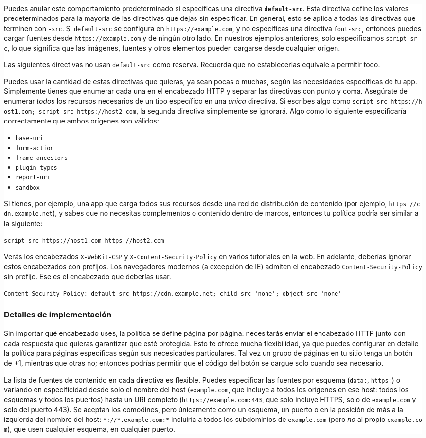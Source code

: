 Puedes anular este comportamiento predeterminado si especificas una directiva **`default-src`**. Esta directiva define los valores predeterminados para la mayoría de las directivas que dejas sin especificar. En general, esto se aplica a todas las directivas que terminen con `-src`. Si `default-src` se configura en `https://example.com`, y no especificas una directiva `font-src`, entonces puedes cargar fuentes desde `https://example.com` y de ningún otro lado. En nuestros ejemplos anteriores, solo especificamos `script-src`, lo que significa que las imágenes, fuentes y otros elementos pueden cargarse desde cualquier origen.

Las siguientes directivas no usan `default-src` como reserva. Recuerda que no establecerlas equivale a permitir todo.

Puedes usar la cantidad de estas directivas que quieras, ya sean pocas o muchas, según las necesidades específicas de tu app. Simplemente tienes que enumerar cada una en el encabezado HTTP y separar las directivas con punto y coma. Asegúrate de enumerar *todos* los recursos necesarios de un tipo específico en una *única* directiva. Si escribes algo como `script-src https://host1.com; script-src https://host2.com`, la segunda directiva simplemente se ignorará. Algo como lo siguiente especificaría correctamente que ambos orígenes son válidos:

* `base-uri`
* `form-action`
* `frame-ancestors`
* `plugin-types`
* `report-uri`
* `sandbox`

Si tienes, por ejemplo, una app que carga todos sus recursos desde una red de distribución de contenido (por ejemplo, `https://cdn.example.net`), y sabes que no necesitas complementos o contenido dentro de marcos, entonces tu política podría ser similar a la siguiente:

    script-src https://host1.com https://host2.com
    

Verás los encabezados `X-WebKit-CSP` y `X-Content-Security-Policy` en varios tutoriales en la web. En adelante, deberías ignorar estos encabezados con prefijos. Los navegadores modernos (a excepción de IE) admiten el encabezado `Content-Security-Policy` sin prefijo. Ese es el encabezado que deberías usar.

    Content-Security-Policy: default-src https://cdn.example.net; child-src 'none'; object-src 'none'
    

### Detalles de implementación

Sin importar qué encabezado uses, la política se define página por página: necesitarás enviar el encabezado HTTP junto con cada respuesta que quieras garantizar que esté protegida. Esto te ofrece mucha flexibilidad, ya que puedes configurar en detalle la política para páginas específicas según sus necesidades particulares. Tal vez un grupo de páginas en tu sitio tenga un botón de +1, mientras que otras no; entonces podrías permitir que el código del botón se cargue solo cuando sea necesario.

La lista de fuentes de contenido en cada directiva es flexible. Puedes especificar las fuentes por esquema (`data:`, `https:`) o variando en especificidad desde solo el nombre del host (`example.com`, que incluye a todos los orígenes en ese host: todos los esquemas y todos los puertos) hasta un URI completo (`https://example.com:443`, que solo incluye HTTPS, solo de `example.com` y solo del puerto 443). Se aceptan los comodines, pero únicamente como un esquema, un puerto o en la posición de más a la izquierda del nombre del host: `*://*.example.com:*` incluiría a todos los subdominios de `example.com` (pero *no* al propio `example.com`), que usen cualquier esquema, en cualquier puerto.
